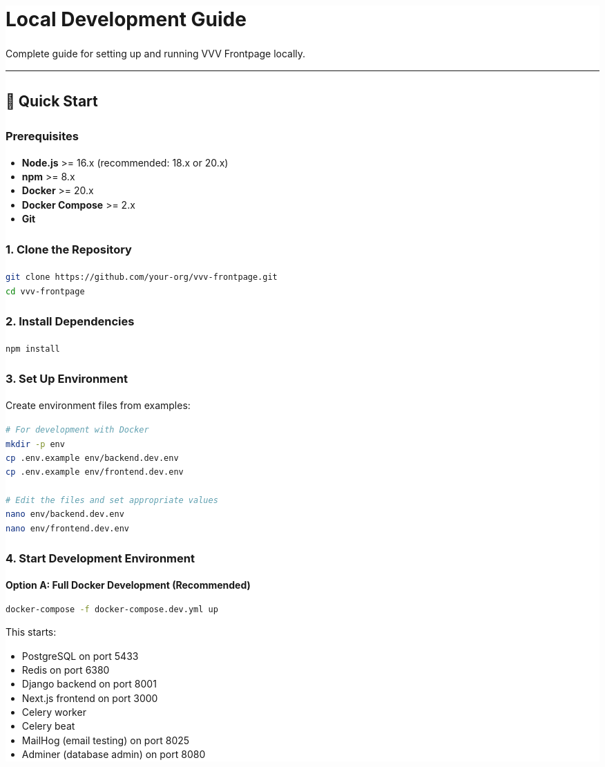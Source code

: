 # Local Development Guide

Complete guide for setting up and running VVV Frontpage locally.

---

## 🚀 Quick Start

### Prerequisites

- **Node.js** >= 16.x (recommended: 18.x or 20.x)
- **npm** >= 8.x
- **Docker** >= 20.x
- **Docker Compose** >= 2.x
- **Git**

### 1. Clone the Repository

```bash
git clone https://github.com/your-org/vvv-frontpage.git
cd vvv-frontpage
```

### 2. Install Dependencies

```bash
npm install
```

### 3. Set Up Environment

Create environment files from examples:

```bash
# For development with Docker
mkdir -p env
cp .env.example env/backend.dev.env
cp .env.example env/frontend.dev.env

# Edit the files and set appropriate values
nano env/backend.dev.env
nano env/frontend.dev.env
```

### 4. Start Development Environment

**Option A: Full Docker Development (Recommended)**

```bash
docker-compose -f docker-compose.dev.yml up
```

This starts:
- PostgreSQL on port 5433
- Redis on port 6380
- Django backend on port 8001
- Next.js frontend on port 3000
- Celery worker
- Celery beat
- MailHog (email testing) on port 8025
- Adminer (database admin) on port 8080
